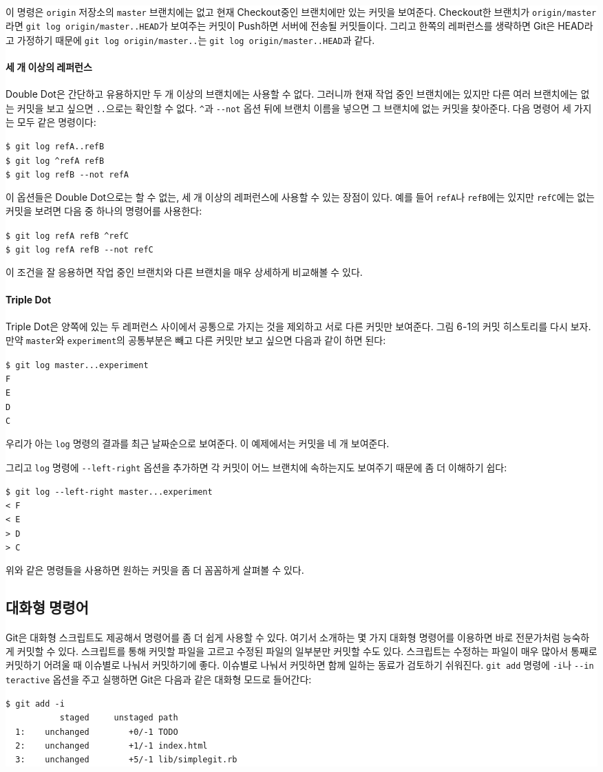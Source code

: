 이 명령은 `origin` 저장소의 `master` 브랜치에는 없고 현재 Checkout중인 브랜치에만 있는 커밋을 보여준다. Checkout한 브랜치가 `origin/master`라면 `git log origin/master..HEAD`가 보여주는 커밋이 Push하면 서버에 전송될 커밋들이다. 그리고 한쪽의 레퍼런스를 생략하면 Git은 HEAD라고 가정하기 때문에 `git log origin/master..`는 `git log origin/master..HEAD`과 같다.

#### 세 개 이상의 레퍼런스 ####

Double Dot은 간단하고 유용하지만 두 개 이상의 브랜치에는 사용할 수 없다. 그러니까 현재 작업 중인 브랜치에는 있지만 다른 여러 브랜치에는 없는 커밋을 보고 싶으면 `..`으로는 확인할 수 없다. `^`과 `--not` 옵션 뒤에 브랜치 이름을 넣으면 그 브랜치에 없는 커밋을 찾아준다. 다음 명령어 세 가지는 모두 같은 명령이다:

	$ git log refA..refB
	$ git log ^refA refB
	$ git log refB --not refA

이 옵션들은 Double Dot으로는 할 수 없는, 세 개 이상의 레퍼런스에 사용할 수 있는 장점이 있다. 예를 들어 `refA`나 `refB`에는 있지만 `refC`에는 없는 커밋을 보려면 다음 중 하나의 명령어를 사용한다:

	$ git log refA refB ^refC
	$ git log refA refB --not refC

이 조건을 잘 응용하면 작업 중인 브랜치와 다른 브랜치을 매우 상세하게 비교해볼 수 있다.

#### Triple Dot ####

Triple Dot은 양쪽에 있는 두 레퍼런스 사이에서 공통으로 가지는 것을 제외하고 서로 다른 커밋만 보여준다. 그림 6-1의 커밋 히스토리를 다시 보자. 만약 `master`와 `experiment`의 공통부분은 빼고 다른 커밋만 보고 싶으면 다음과 같이 하면 된다:

	$ git log master...experiment
	F
	E
	D
	C

우리가 아는 `log` 명령의 결과를 최근 날짜순으로 보여준다. 이 예제에서는 커밋을 네 개 보여준다.

그리고 `log` 명령에 `--left-right` 옵션을 추가하면 각 커밋이 어느 브랜치에 속하는지도 보여주기 때문에 좀 더 이해하기 쉽다:

	$ git log --left-right master...experiment
	< F
	< E
	> D
	> C

위와 같은 명령들을 사용하면 원하는 커밋을 좀 더 꼼꼼하게 살펴볼 수 있다.

## 대화형 명령어 ##

Git은 대화형 스크립트도 제공해서 명령어를 좀 더 쉽게 사용할 수 있다. 여기서 소개하는 몇 가지 대화형 명령어를 이용하면 바로 전문가처럼 능숙하게 커밋할 수 있다. 스크립트를 통해 커밋할 파일을 고르고 수정된 파일의 일부분만 커밋할 수도 있다. 스크립트는 수정하는 파일이 매우 많아서 통째로 커밋하기 어려울 때 이슈별로 나눠서 커밋하기에 좋다. 이슈별로 나눠서 커밋하면 함께 일하는 동료가 검토하기 쉬워진다. `git add` 명령에 `-i`나 `--interactive` 옵션을 주고 실행하면 Git은 다음과 같은 대화형 모드로 들어간다:

	$ git add -i
	           staged     unstaged path
	  1:    unchanged        +0/-1 TODO
	  2:    unchanged        +1/-1 index.html
	  3:    unchanged        +5/-1 lib/simplegit.rb
